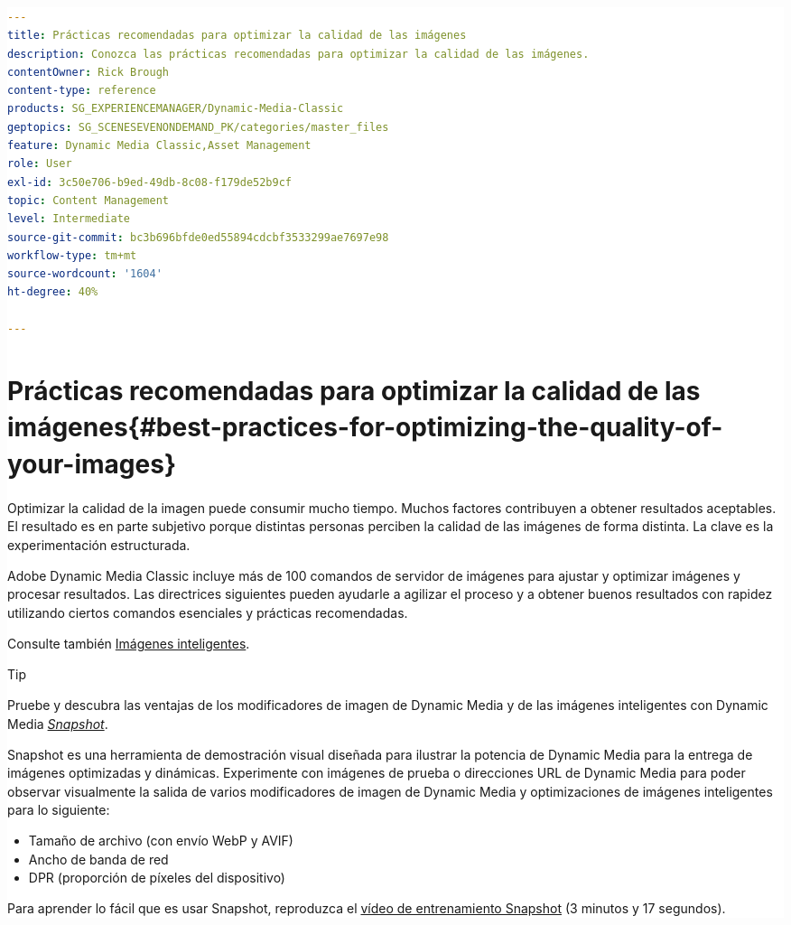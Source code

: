 ```yaml
---
title: Prácticas recomendadas para optimizar la calidad de las imágenes
description: Conozca las prácticas recomendadas para optimizar la calidad de las imágenes.
contentOwner: Rick Brough
content-type: reference
products: SG_EXPERIENCEMANAGER/Dynamic-Media-Classic
geptopics: SG_SCENESEVENONDEMAND_PK/categories/master_files
feature: Dynamic Media Classic,Asset Management
role: User
exl-id: 3c50e706-b9ed-49db-8c08-f179de52b9cf
topic: Content Management
level: Intermediate
source-git-commit: bc3b696bfde0ed55894cdcbf3533299ae7697e98
workflow-type: tm+mt
source-wordcount: '1604'
ht-degree: 40%

---
```


# Prácticas recomendadas para optimizar la calidad de las imágenes{#best-practices-for-optimizing-the-quality-of-your-images}

Optimizar la calidad de la imagen puede consumir mucho tiempo. Muchos factores contribuyen a obtener resultados aceptables. El resultado es en parte subjetivo porque distintas personas perciben la calidad de las imágenes de forma distinta. La clave es la experimentación estructurada.

Adobe Dynamic Media Classic incluye más de 100 comandos de servidor de imágenes para ajustar y optimizar imágenes y procesar resultados. Las directrices siguientes pueden ayudarle a agilizar el proceso y a obtener buenos resultados con rapidez utilizando ciertos comandos esenciales y prácticas recomendadas.

Consulte también [Imágenes inteligentes](https://experienceleague.adobe.com/es/docs/experience-manager-65/content/assets/dynamic/imaging-faq).

>[!TIP]
>
>Pruebe y descubra las ventajas de los modificadores de imagen de Dynamic Media y de las imágenes inteligentes con Dynamic Media [_Snapshot_](https://snapshot.scene7.com/).
>
> Snapshot es una herramienta de demostración visual diseñada para ilustrar la potencia de Dynamic Media para la entrega de imágenes optimizadas y dinámicas. Experimente con imágenes de prueba o direcciones URL de Dynamic Media para poder observar visualmente la salida de varios modificadores de imagen de Dynamic Media y optimizaciones de imágenes inteligentes para lo siguiente:
>
>* Tamaño de archivo (con envío WebP y AVIF)
>* Ancho de banda de red
>* DPR (proporción de píxeles del dispositivo)
>
>Para aprender lo fácil que es usar Snapshot, reproduzca el [vídeo de entrenamiento Snapshot](https://experienceleague.adobe.com/es/docs/experience-manager-learn/assets/dynamic-media/images/dynamic-media-snapshot) (3 minutos y 17 segundos).
